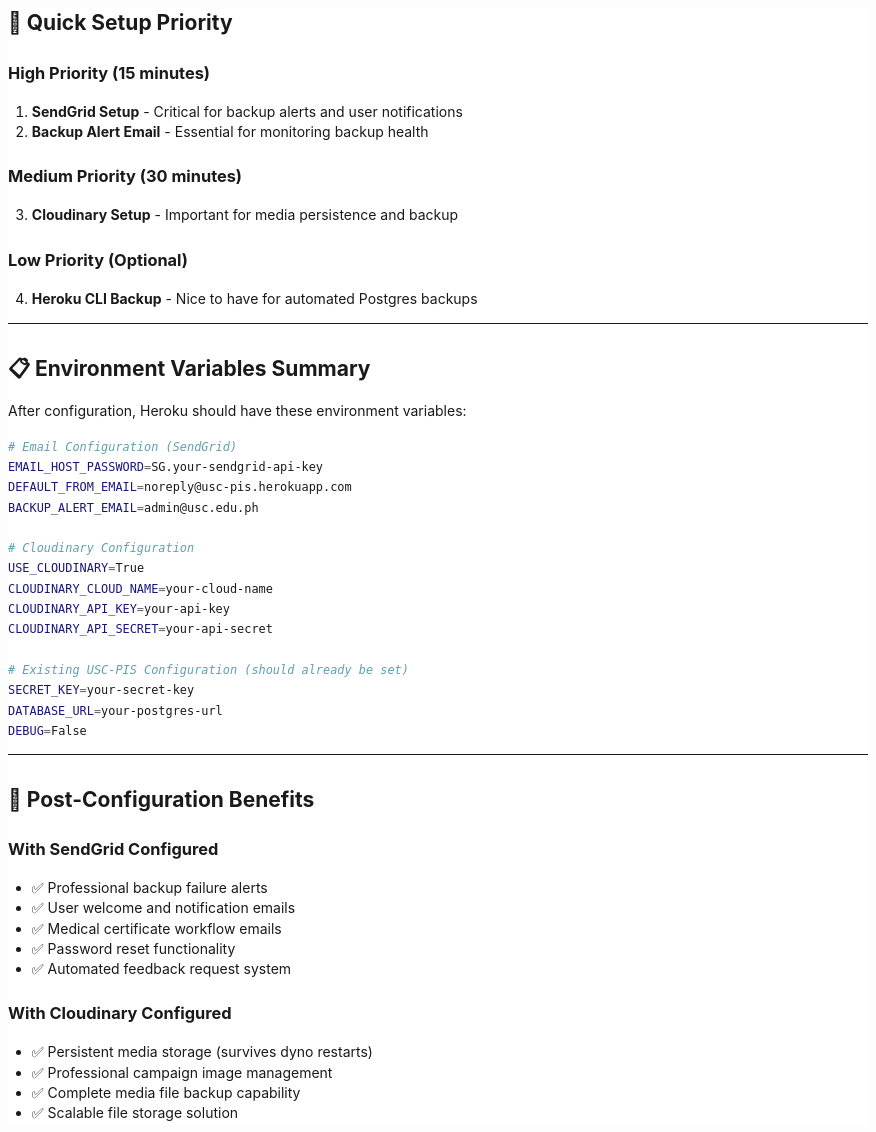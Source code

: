 
## 🎯 **Quick Setup Priority**

### **High Priority (15 minutes)**
1. **SendGrid Setup** - Critical for backup alerts and user notifications
2. **Backup Alert Email** - Essential for monitoring backup health

### **Medium Priority (30 minutes)**
3. **Cloudinary Setup** - Important for media persistence and backup

### **Low Priority (Optional)**
4. **Heroku CLI Backup** - Nice to have for automated Postgres backups

---

## 📋 **Environment Variables Summary**

After configuration, Heroku should have these environment variables:

```bash
# Email Configuration (SendGrid)
EMAIL_HOST_PASSWORD=SG.your-sendgrid-api-key
DEFAULT_FROM_EMAIL=noreply@usc-pis.herokuapp.com
BACKUP_ALERT_EMAIL=admin@usc.edu.ph

# Cloudinary Configuration
USE_CLOUDINARY=True
CLOUDINARY_CLOUD_NAME=your-cloud-name
CLOUDINARY_API_KEY=your-api-key
CLOUDINARY_API_SECRET=your-api-secret

# Existing USC-PIS Configuration (should already be set)
SECRET_KEY=your-secret-key
DATABASE_URL=your-postgres-url
DEBUG=False
```

---

## 🔮 **Post-Configuration Benefits**

### **With SendGrid Configured**
- ✅ Professional backup failure alerts
- ✅ User welcome and notification emails
- ✅ Medical certificate workflow emails
- ✅ Password reset functionality
- ✅ Automated feedback request system

### **With Cloudinary Configured**
- ✅ Persistent media storage (survives dyno restarts)
- ✅ Professional campaign image management
- ✅ Complete media file backup capability
- ✅ Scalable file storage solution
